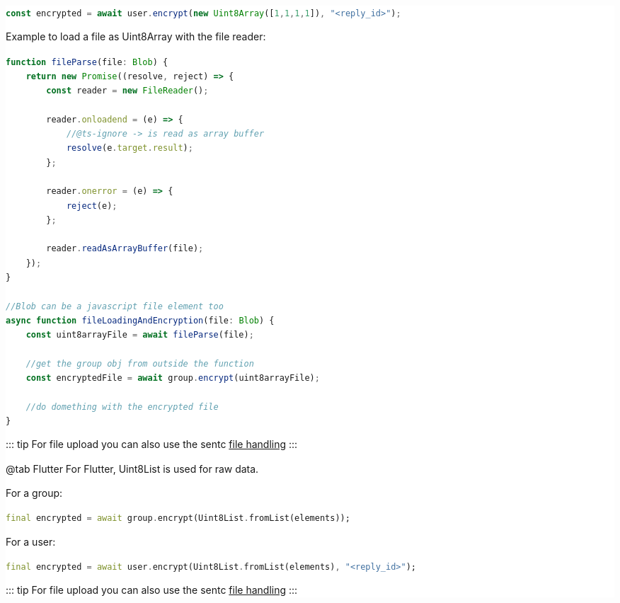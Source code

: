```ts
const encrypted = await user.encrypt(new Uint8Array([1,1,1,1]), "<reply_id>");
```

Example to load a file as Uint8Array with the file reader:

```ts
function fileParse(file: Blob) {
	return new Promise((resolve, reject) => {
		const reader = new FileReader();

		reader.onloadend = (e) => {
			//@ts-ignore -> is read as array buffer
            resolve(e.target.result);
		};

		reader.onerror = (e) => {
			reject(e);
		};

		reader.readAsArrayBuffer(file);
	});
}

//Blob can be a javascript file element too
async function fileLoadingAndEncryption(file: Blob) {
	const uint8arrayFile = await fileParse(file);

	//get the group obj from outside the function
	const encryptedFile = await group.encrypt(uint8arrayFile);
	
	//do domething with the encrypted file
}
```

::: tip
For file upload you can also use the sentc [file handling](/guide/file/)
:::

@tab Flutter
For Flutter, Uint8List is used for raw data.

For a group:

```dart
final encrypted = await group.encrypt(Uint8List.fromList(elements));
```

For a user:

```dart
final encrypted = await user.encrypt(Uint8List.fromList(elements), "<reply_id>");
```

::: tip
For file upload you can also use the sentc [file handling](/guide/file/)
:::
